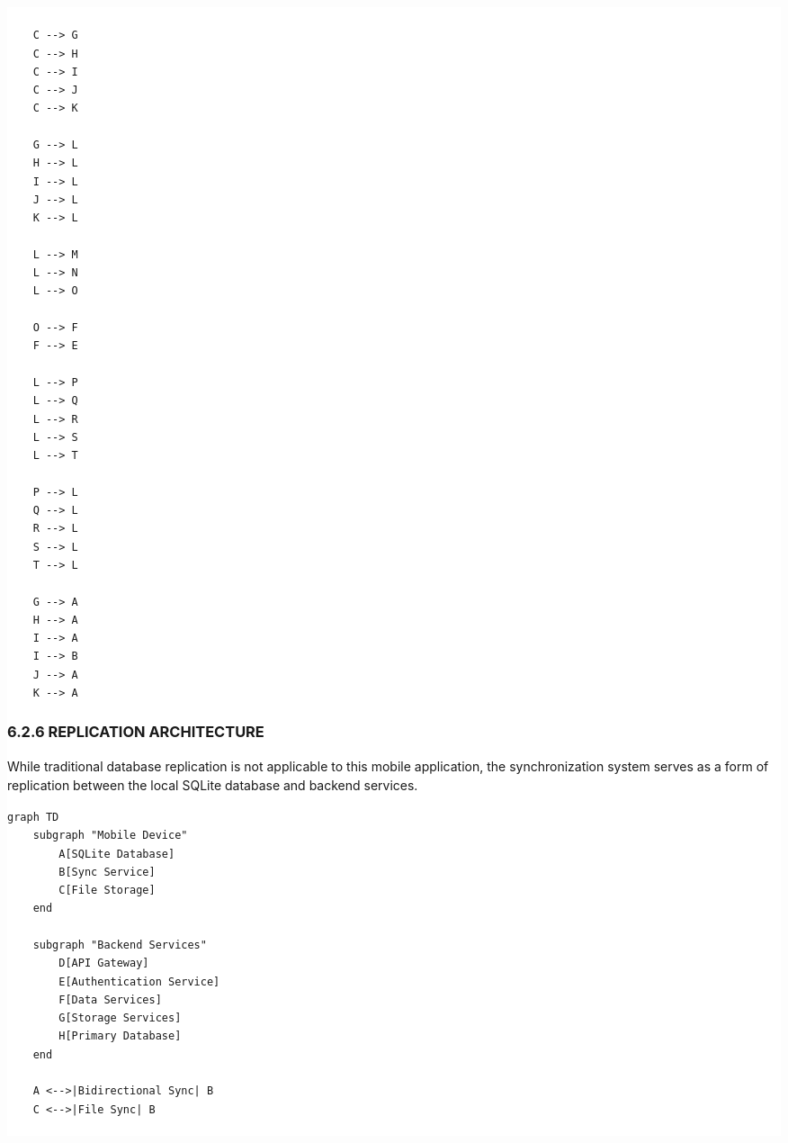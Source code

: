```mermaid
    
    C --> G
    C --> H
    C --> I
    C --> J
    C --> K
    
    G --> L
    H --> L
    I --> L
    J --> L
    K --> L
    
    L --> M
    L --> N
    L --> O
    
    O --> F
    F --> E
    
    L --> P
    L --> Q
    L --> R
    L --> S
    L --> T
    
    P --> L
    Q --> L
    R --> L
    S --> L
    T --> L
    
    G --> A
    H --> A
    I --> A
    I --> B
    J --> A
    K --> A
```

### 6.2.6 REPLICATION ARCHITECTURE

While traditional database replication is not applicable to this mobile application, the synchronization system serves as a form of replication between the local SQLite database and backend services.

```mermaid
graph TD
    subgraph "Mobile Device"
        A[SQLite Database]
        B[Sync Service]
        C[File Storage]
    end
    
    subgraph "Backend Services"
        D[API Gateway]
        E[Authentication Service]
        F[Data Services]
        G[Storage Services]
        H[Primary Database]
    end
    
    A <-->|Bidirectional Sync| B
    C <-->|File Sync| B
    
```